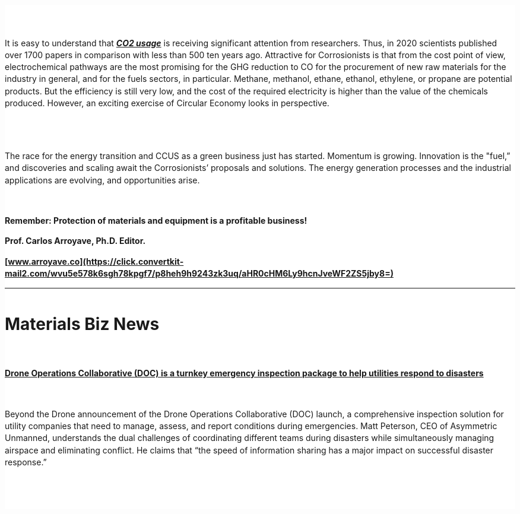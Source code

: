 ​\
​

It is easy to understand that ***[CO2 usage](https://cen.acs.org/articles/98/i39/convert-CO2-threat-asset.html)*** is receiving significant attention from researchers. Thus, in 2020 scientists published over 1700 papers in comparison with less than 500 ten years ago. Attractive for Corrosionists is that from the cost point of view, electrochemical pathways are the most promising for the GHG reduction to CO for the procurement of new raw materials for the industry in general, and for the fuels sectors, in particular. Methane, methanol, ethane, ethanol, ethylene, or propane are potential products. But the efficiency is still very low, and the cost of the required electricity is higher than the value of the chemicals produced. However, an exciting exercise of Circular Economy looks in perspective.

​\
​

The race for the energy transition and CCUS as a green business just has started. Momentum is growing. Innovation is the "fuel,” and discoveries and scaling await the Corrosionists’ proposals and solutions. The energy generation processes and the industrial applications are evolving, and opportunities arise.

​

**Remember: Protection of materials and equipment is a profitable business!**

**Prof. Carlos Arroyave, Ph.D. Editor.**

**​[www.arroyave.co](https://click.convertkit-mail2.com/wvu5e578k6sgh78kpgf7/p8heh9h9243zk3uq/aHR0cHM6Ly9hcnJveWF2ZS5jby8=)**

- - -

# Materials Biz News





​

**​[Drone Operations Collaborative (DOC) is a turnkey emergency inspection package to help utilities respond to disasters](https://uasweekly.com/2021/08/24/drone-operations-collaborative-doc-is-a-turnkey-emergency-inspection-package-to-help-utilities-respond-to-disasters/?utm_source=rss&utm_medium=rss&utm_campaign=drone-operations-collaborative-doc-is-a-turnkey-emergency-inspection-package-to-help-utilities-respond-to-disasters&utm_term=2021-08-24)​**

**​**

Beyond the Drone announcement of the Drone Operations Collaborative (DOC) launch, a comprehensive inspection solution for utility companies that need to manage, assess, and report conditions during emergencies. Matt Peterson, CEO of Asymmetric Unmanned, understands the dual challenges of coordinating different teams during disasters while simultaneously managing airspace and eliminating conflict. He claims that “the speed of information sharing has a major impact on successful disaster response.”

​

​
